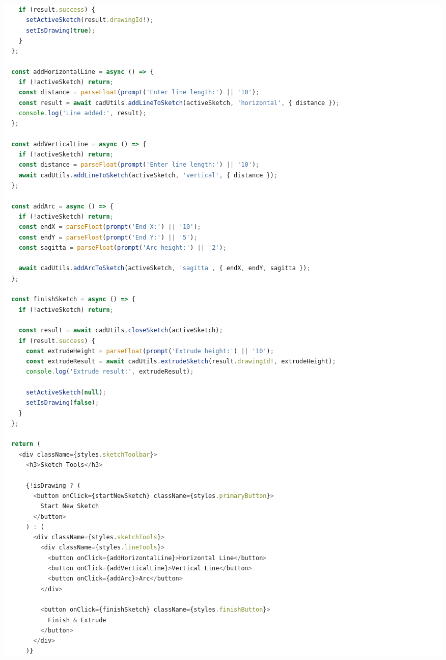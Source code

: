 ```typescript
    if (result.success) {
      setActiveSketch(result.drawingId!);
      setIsDrawing(true);
    }
  };

  const addHorizontalLine = async () => {
    if (!activeSketch) return;
    const distance = parseFloat(prompt('Enter line length:') || '10');
    const result = await cadUtils.addLineToSketch(activeSketch, 'horizontal', { distance });
    console.log('Line added:', result);
  };

  const addVerticalLine = async () => {
    if (!activeSketch) return;
    const distance = parseFloat(prompt('Enter line length:') || '10');
    await cadUtils.addLineToSketch(activeSketch, 'vertical', { distance });
  };

  const addArc = async () => {
    if (!activeSketch) return;
    const endX = parseFloat(prompt('End X:') || '10');
    const endY = parseFloat(prompt('End Y:') || '5');
    const sagitta = parseFloat(prompt('Arc height:') || '2');
    
    await cadUtils.addArcToSketch(activeSketch, 'sagitta', { endX, endY, sagitta });
  };

  const finishSketch = async () => {
    if (!activeSketch) return;
    
    const result = await cadUtils.closeSketch(activeSketch);
    if (result.success) {
      const extrudeHeight = parseFloat(prompt('Extrude height:') || '10');
      const extrudeResult = await cadUtils.extrudeSketch(result.drawingId!, extrudeHeight);
      console.log('Extrude result:', extrudeResult);
      
      setActiveSketch(null);
      setIsDrawing(false);
    }
  };

  return (
    <div className={styles.sketchToolbar}>
      <h3>Sketch Tools</h3>
      
      {!isDrawing ? (
        <button onClick={startNewSketch} className={styles.primaryButton}>
          Start New Sketch
        </button>
      ) : (
        <div className={styles.sketchTools}>
          <div className={styles.lineTools}>
            <button onClick={addHorizontalLine}>Horizontal Line</button>
            <button onClick={addVerticalLine}>Vertical Line</button>
            <button onClick={addArc}>Arc</button>
          </div>
          
          <button onClick={finishSketch} className={styles.finishButton}>
            Finish & Extrude
          </button>
        </div>
      )}
```